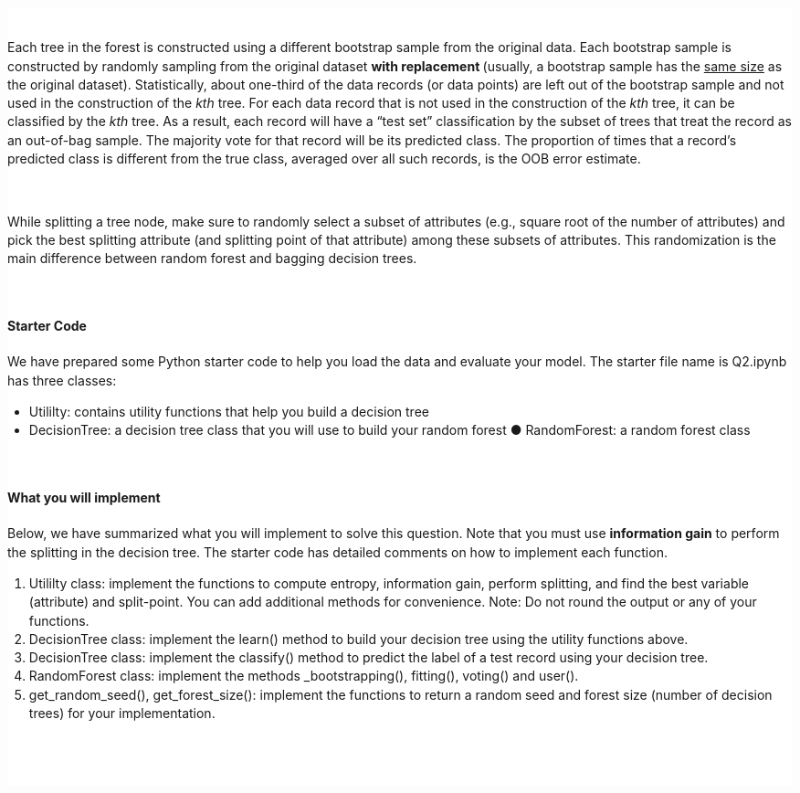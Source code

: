 &nbsp;

Each tree in the forest is constructed using a different bootstrap sample from the original data. Each bootstrap sample is constructed by randomly sampling from the original dataset <strong>with replacement </strong>(usually, a bootstrap sample has the <a href="http://stats.stackexchange.com/questions/24330/is-there-a-formula-or-rule-for-determining-the-correct-sampsize-for-a-randomfore">same size</a> as the original dataset). Statistically, about one-third of the data records (or data points) are left out of the bootstrap sample and not used in the construction of the <em>kth</em> tree. For each data record that is not used in the construction of the <em>kth</em> tree, it can be classified by the <em>kth</em> tree. As a result, each record will have a “test set” classification by the subset of trees that treat the record as an out-of-bag sample. The majority vote for that record will be its predicted class. The proportion of times that a record’s predicted class is different from the true class, averaged over all such records, is the OOB error estimate.

&nbsp;

While splitting a tree node, make sure to randomly select a subset of attributes (e.g., square root of the number of attributes) and pick the best splitting attribute (and splitting point of that attribute) among these subsets of attributes. This randomization is the main difference between random forest and bagging decision trees.

&nbsp;

<h4>Starter Code</h4>
We have prepared some Python starter code to help you load the data and evaluate your model. The starter file name is Q2.ipynb has three classes:

<ul>
<li>Utililty: contains utility functions that help you build a decision tree</li>
<li>DecisionTree: a decision tree class that you will use to build your random forest ● RandomForest: a random forest class</li>
</ul>
&nbsp;

<h4>What you will implement</h4>
Below, we have summarized what you will implement to solve this question. Note that you must use <strong>information gain</strong> to perform the splitting in the decision tree. The starter code has detailed comments on how to implement each function.

<ol>
<li>Utililty class: implement the functions to compute entropy, information gain, perform splitting, and find the best variable (attribute) and split-point. You can add additional methods for convenience. Note: Do not round the output or any of your functions.</li>
<li>DecisionTree class: implement the learn() method to build your decision tree using the utility functions above.</li>
<li>DecisionTree class: implement the classify() method to predict the label of a test record using your decision tree.</li>
<li>RandomForest class: implement the methods _bootstrapping(), fitting(), voting() and user().</li>
<li>get_random_seed(), get_forest_size(): implement the functions to return a random seed and forest size (number of decision trees) for your implementation.</li>
</ol>
&nbsp;

<strong>&nbsp;</strong>
